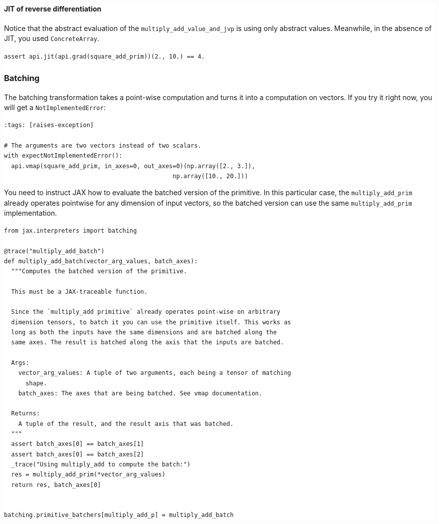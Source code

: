 
#### JIT of reverse differentiation 

Notice that the abstract evaluation of the `multiply_add_value_and_jvp` is using only abstract values. Meanwhile, in the absence of JIT, you used `ConcreteArray`.

```{code-cell}
assert api.jit(api.grad(square_add_prim))(2., 10.) == 4.
```

### Batching

The batching transformation takes a point-wise computation and turns it into a computation on vectors. If you try it right now, you will get a `NotImplementedError`:

```{code-cell}
:tags: [raises-exception]

# The arguments are two vectors instead of two scalars.
with expectNotImplementedError():
  api.vmap(square_add_prim, in_axes=0, out_axes=0)(np.array([2., 3.]),
                                               np.array([10., 20.]))
```

You need to instruct JAX how to evaluate the batched version of the primitive. In this particular case, the `multiply_add_prim` already operates pointwise for any dimension of input vectors, so the batched version can use the same `multiply_add_prim` implementation.

```{code-cell}
from jax.interpreters import batching

@trace("multiply_add_batch")
def multiply_add_batch(vector_arg_values, batch_axes):
  """Computes the batched version of the primitive.
  
  This must be a JAX-traceable function.
  
  Since the `multiply_add primitive` already operates point-wise on arbitrary
  dimension tensors, to batch it you can use the primitive itself. This works as
  long as both the inputs have the same dimensions and are batched along the
  same axes. The result is batched along the axis that the inputs are batched.

  Args:
    vector_arg_values: A tuple of two arguments, each being a tensor of matching
      shape.
    batch_axes: The axes that are being batched. See vmap documentation.

  Returns:
    A tuple of the result, and the result axis that was batched. 
  """
  assert batch_axes[0] == batch_axes[1]
  assert batch_axes[0] == batch_axes[2]
  _trace("Using multiply_add to compute the batch:")
  res = multiply_add_prim(*vector_arg_values)
  return res, batch_axes[0]


batching.primitive_batchers[multiply_add_p] = multiply_add_batch
```

